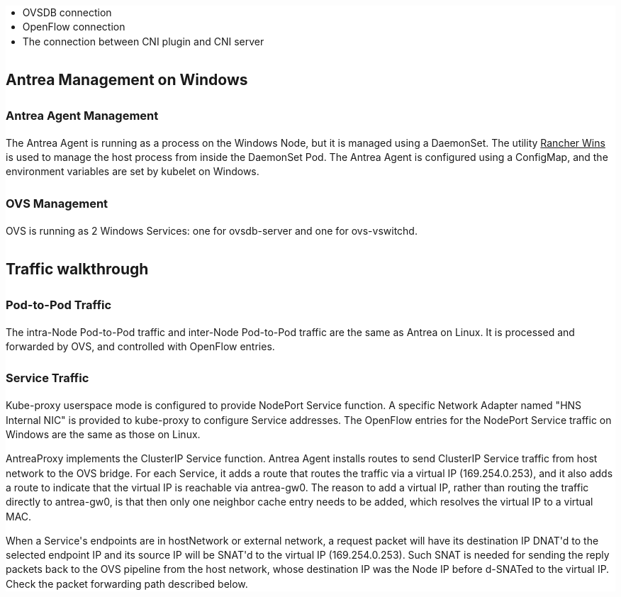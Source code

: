 * OVSDB connection
* OpenFlow connection
* The connection between CNI plugin and CNI server

## Antrea Management on Windows

### Antrea Agent Management

The Antrea Agent is running as a process on the Windows Node, but it is managed using a DaemonSet. The utility
[Rancher Wins](https://github.com/rancher/wins) is used to manage the host process from inside the DaemonSet Pod.
The Antrea Agent is configured using a ConfigMap, and the environment variables are set by kubelet on Windows.

### OVS Management

OVS is running as 2 Windows Services: one for ovsdb-server and one for ovs-vswitchd.

## Traffic walkthrough

### Pod-to-Pod Traffic

The intra-Node Pod-to-Pod traffic and inter-Node Pod-to-Pod traffic are the same as Antrea on Linux.
It is processed and forwarded by OVS, and controlled with OpenFlow entries.

### Service Traffic

Kube-proxy userspace mode is configured to provide NodePort Service function. A specific Network Adapter named
"HNS Internal NIC" is provided to kube-proxy to configure Service addresses. The OpenFlow entries for the
NodePort Service traffic on Windows are the same as those on Linux.

AntreaProxy implements the ClusterIP Service function. Antrea Agent installs routes to send ClusterIP Service
traffic from host network to the OVS bridge. For each Service, it adds a route that routes the traffic via a
virtual IP (169.254.0.253), and it also adds a route to indicate that the virtual IP is reachable via
antrea-gw0. The reason to add a virtual IP, rather than routing the traffic directly to antrea-gw0, is that
then only one neighbor cache entry needs to be added, which resolves the virtual IP to a virtual MAC.

When a Service's endpoints are in hostNetwork or external network, a request packet will have its
destination IP DNAT'd to the selected endpoint IP and its source IP will be SNAT'd to the
virtual IP (169.254.0.253). Such SNAT is needed for sending the reply packets back to the OVS pipeline
from the host network, whose destination IP was the Node IP before d-SNATed to the virtual IP.
Check the packet forwarding path described below.
